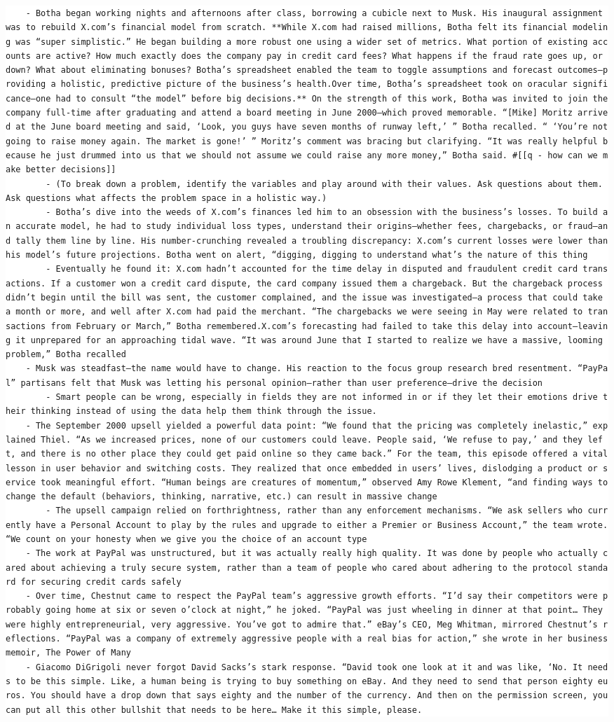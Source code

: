 		- Botha began working nights and afternoons after class, borrowing a cubicle next to Musk. His inaugural assignment was to rebuild X.com’s financial model from scratch. **While X.com had raised millions, Botha felt its financial modeling was “super simplistic.” He began building a more robust one using a wider set of metrics. What portion of existing accounts are active? How much exactly does the company pay in credit card fees? What happens if the fraud rate goes up, or down? What about eliminating bonuses? Botha’s spreadsheet enabled the team to toggle assumptions and forecast outcomes—providing a holistic, predictive picture of the business’s health.Over time, Botha’s spreadsheet took on oracular significance—one had to consult “the model” before big decisions.** On the strength of this work, Botha was invited to join the company full-time after graduating and attend a board meeting in June 2000—which proved memorable. “[Mike] Moritz arrived at the June board meeting and said, ‘Look, you guys have seven months of runway left,’ ” Botha recalled. “ ‘You’re not going to raise money again. The market is gone!’ ” Moritz’s comment was bracing but clarifying. “It was really helpful because he just drummed into us that we should not assume we could raise any more money,” Botha said. #[[q - how can we make better decisions]]
			- (To break down a problem, identify the variables and play around with their values. Ask questions about them. Ask questions what affects the problem space in a holistic way.)
			- Botha’s dive into the weeds of X.com’s finances led him to an obsession with the business’s losses. To build an accurate model, he had to study individual loss types, understand their origins—whether fees, chargebacks, or fraud—and tally them line by line. His number-crunching revealed a troubling discrepancy: X.com’s current losses were lower than his model’s future projections. Botha went on alert, “digging, digging to understand what’s the nature of this thing
			- Eventually he found it: X.com hadn’t accounted for the time delay in disputed and fraudulent credit card transactions. If a customer won a credit card dispute, the card company issued them a chargeback. But the chargeback process didn’t begin until the bill was sent, the customer complained, and the issue was investigated—a process that could take a month or more, and well after X.com had paid the merchant. “The chargebacks we were seeing in May were related to transactions from February or March,” Botha remembered.X.com’s forecasting had failed to take this delay into account—leaving it unprepared for an approaching tidal wave. “It was around June that I started to realize we have a massive, looming problem,” Botha recalled
		- Musk was steadfast—the name would have to change. His reaction to the focus group research bred resentment. “PayPal” partisans felt that Musk was letting his personal opinion—rather than user preference—drive the decision
			- Smart people can be wrong, especially in fields they are not informed in or if they let their emotions drive their thinking instead of using the data help them think through the issue.
		- The September 2000 upsell yielded a powerful data point: “We found that the pricing was completely inelastic,” explained Thiel. “As we increased prices, none of our customers could leave. People said, ‘We refuse to pay,’ and they left, and there is no other place they could get paid online so they came back.” For the team, this episode offered a vital lesson in user behavior and switching costs. They realized that once embedded in users’ lives, dislodging a product or service took meaningful effort. “Human beings are creatures of momentum,” observed Amy Rowe Klement, “and finding ways to change the default (behaviors, thinking, narrative, etc.) can result in massive change
			- The upsell campaign relied on forthrightness, rather than any enforcement mechanisms. “We ask sellers who currently have a Personal Account to play by the rules and upgrade to either a Premier or Business Account,” the team wrote. “We count on your honesty when we give you the choice of an account type
		- The work at PayPal was unstructured, but it was actually really high quality. It was done by people who actually cared about achieving a truly secure system, rather than a team of people who cared about adhering to the protocol standard for securing credit cards safely
		- Over time, Chestnut came to respect the PayPal team’s aggressive growth efforts. “I’d say their competitors were probably going home at six or seven o’clock at night,” he joked. “PayPal was just wheeling in dinner at that point… They were highly entrepreneurial, very aggressive. You’ve got to admire that.” eBay’s CEO, Meg Whitman, mirrored Chestnut’s reflections. “PayPal was a company of extremely aggressive people with a real bias for action,” she wrote in her business memoir, The Power of Many
		- Giacomo DiGrigoli never forgot David Sacks’s stark response. “David took one look at it and was like, ‘No. It needs to be this simple. Like, a human being is trying to buy something on eBay. And they need to send that person eighty euros. You should have a drop down that says eighty and the number of the currency. And then on the permission screen, you can put all this other bullshit that needs to be here… Make it this simple, please.